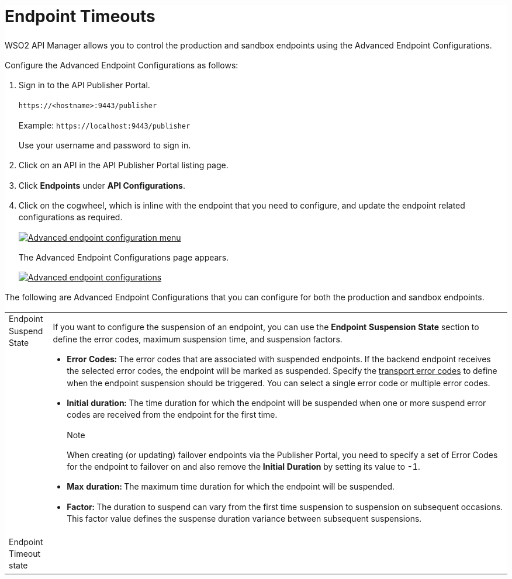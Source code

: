 # Endpoint Timeouts

WSO2 API Manager allows you to control the production and sandbox endpoints using the Advanced Endpoint Configurations.

Configure the Advanced Endpoint Configurations as follows:

1. Sign in to the API Publisher Portal.
   
    `https://<hostname>:9443/publisher` 
   
    Example: `https://localhost:9443/publisher`

    Use your username and password to sign in.

2. Click on an API in the API Publisher Portal listing page.

3. Click **Endpoints** under **API Configurations**.
     
4. Click on the cogwheel, which is inline with the endpoint that you need to configure, and update the endpoint related configurations as required. 
 
     [![Advanced endpoint configuration menu]({{base_path}}/assets/img/learn/advance-ep-config-cogwheel.png)]({{base_path}}/assets/img/learn/advance-ep-config-cogwheel.png)

     The Advanced Endpoint Configurations page appears.

    <a href="{{base_path}}/assets/img/learn/advance-config-dialog.png"><img src="{{base_path}}/assets/img/learn/advance-config-dialog.png" alt="Advanced endpoint configurations" width="60%"/></a>

The following are Advanced Endpoint Configurations that you can configure for both the production and sandbox endpoints.

<table>
    <tbody>
        <tr class="odd">
            <td>Endpoint Suspend State</td>
            <td>
               <div class="content-wrapper">
                    <p>If you want to configure the suspension of an endpoint, you can use the <b>Endpoint Suspension State</b> section to define the error codes, maximum suspension time, and suspension factors.</p>
                    <ul><li>
                    <p><strong>Error Codes:</strong> The error codes that are associated with suspended endpoints. If the backend endpoint receives the selected error codes, the endpoint will be marked as
                    suspended. Specify the <a href="({{base_path}}/troubleshooting/error-handling/#transport-error-codes">transport error codes</a> to define when the endpoint suspension should be triggered. You can select a single error code or multiple error codes.</p>
                    </li><li>
                    <p><strong>Initial duration:</strong> The time duration for which the endpoint will be suspended when one or more suspend error codes are received from the endpoint for the first time.</p>
                        <div class="admonition note">
                              <p class="admonition-title">Note</p>
                              <p>When creating (or updating) failover endpoints via the Publisher Portal, you need to specify a set of Error Codes for the endpoint to failover on and also remove the <b>Initial Duration</b> by setting its value to -1.</p>
                        </div> 
                    </li><li><p><strong>Max duration:</strong> The maximum time duration for which the endpoint will be suspended.</p>
                    </li><li>
                    <p><strong>Factor:</strong> The duration to suspend can vary from the first time suspension to suspension on subsequent occasions. This factor value defines the suspense duration variance between subsequent suspensions.</p>
                    </li></ul>
                </div>
            </td>
        </tr>
        <tr class="even">
            <td>Endpoint Timeout state</td>